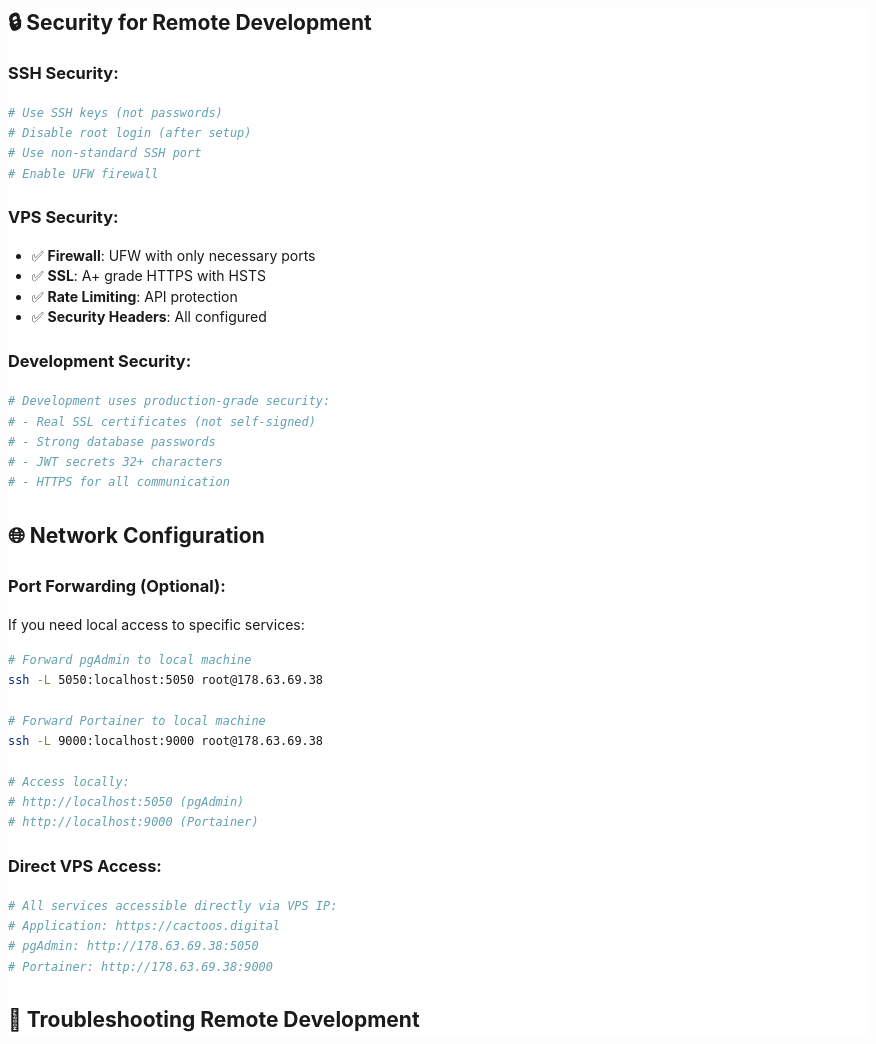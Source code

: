## 🔒 Security for Remote Development

### SSH Security:
```bash
# Use SSH keys (not passwords)
# Disable root login (after setup)
# Use non-standard SSH port
# Enable UFW firewall
```

### VPS Security:
- ✅ **Firewall**: UFW with only necessary ports
- ✅ **SSL**: A+ grade HTTPS with HSTS
- ✅ **Rate Limiting**: API protection
- ✅ **Security Headers**: All configured

### Development Security:
```bash
# Development uses production-grade security:
# - Real SSL certificates (not self-signed)
# - Strong database passwords
# - JWT secrets 32+ characters
# - HTTPS for all communication
```

## 🌐 Network Configuration

### Port Forwarding (Optional):
If you need local access to specific services:

```bash
# Forward pgAdmin to local machine
ssh -L 5050:localhost:5050 root@178.63.69.38

# Forward Portainer to local machine  
ssh -L 9000:localhost:9000 root@178.63.69.38

# Access locally:
# http://localhost:5050 (pgAdmin)
# http://localhost:9000 (Portainer)
```

### Direct VPS Access:
```bash
# All services accessible directly via VPS IP:
# Application: https://cactoos.digital
# pgAdmin: http://178.63.69.38:5050
# Portainer: http://178.63.69.38:9000
```

## 🚨 Troubleshooting Remote Development
